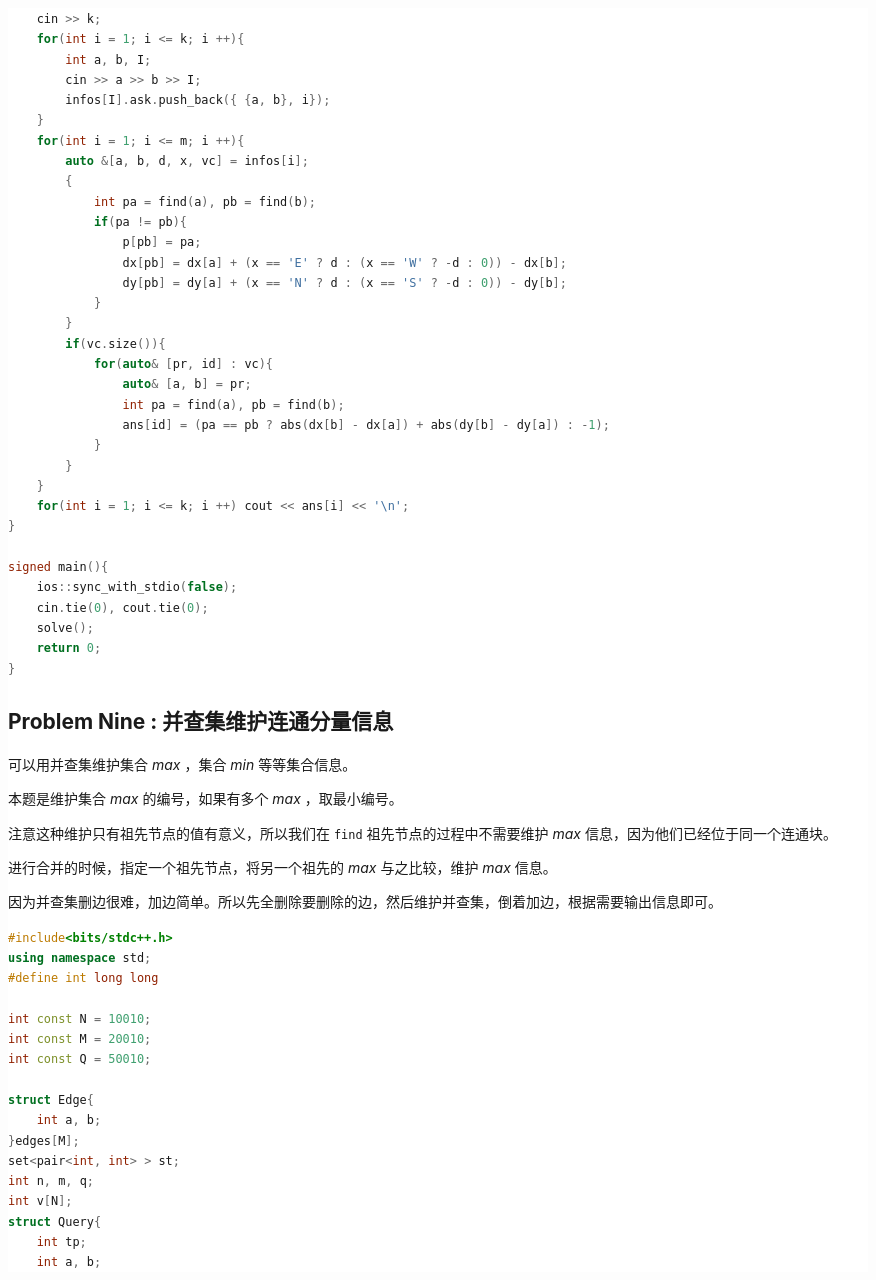 ```cpp
    cin >> k;
    for(int i = 1; i <= k; i ++){
        int a, b, I;
        cin >> a >> b >> I;
        infos[I].ask.push_back({ {a, b}, i});
    }
    for(int i = 1; i <= m; i ++){
        auto &[a, b, d, x, vc] = infos[i];
        {
            int pa = find(a), pb = find(b);
            if(pa != pb){
                p[pb] = pa;
                dx[pb] = dx[a] + (x == 'E' ? d : (x == 'W' ? -d : 0)) - dx[b];
                dy[pb] = dy[a] + (x == 'N' ? d : (x == 'S' ? -d : 0)) - dy[b];
            }
        }
        if(vc.size()){
            for(auto& [pr, id] : vc){
                auto& [a, b] = pr;
                int pa = find(a), pb = find(b);
                ans[id] = (pa == pb ? abs(dx[b] - dx[a]) + abs(dy[b] - dy[a]) : -1); 
            }
        }
    }
    for(int i = 1; i <= k; i ++) cout << ans[i] << '\n';
}

signed main(){
    ios::sync_with_stdio(false);
    cin.tie(0), cout.tie(0); 
    solve();
    return 0;
}
```

## Problem Nine : 并查集维护连通分量信息

可以用并查集维护集合 $max$ ，集合 $min$ 等等集合信息。

本题是维护集合 $max$ 的编号，如果有多个 $max$ ，取最小编号。

注意这种维护只有祖先节点的值有意义，所以我们在 `find` 祖先节点的过程中不需要维护 $max$ 信息，因为他们已经位于同一个连通块。

进行合并的时候，指定一个祖先节点，将另一个祖先的 $max$ 与之比较，维护 $max$ 信息。

因为并查集删边很难，加边简单。所以先全删除要删除的边，然后维护并查集，倒着加边，根据需要输出信息即可。

```cpp
#include<bits/stdc++.h>
using namespace std;
#define int long long

int const N = 10010;
int const M = 20010;
int const Q = 50010;

struct Edge{
    int a, b; 
}edges[M];
set<pair<int, int> > st;
int n, m, q;
int v[N];
struct Query{
    int tp;
    int a, b;
```